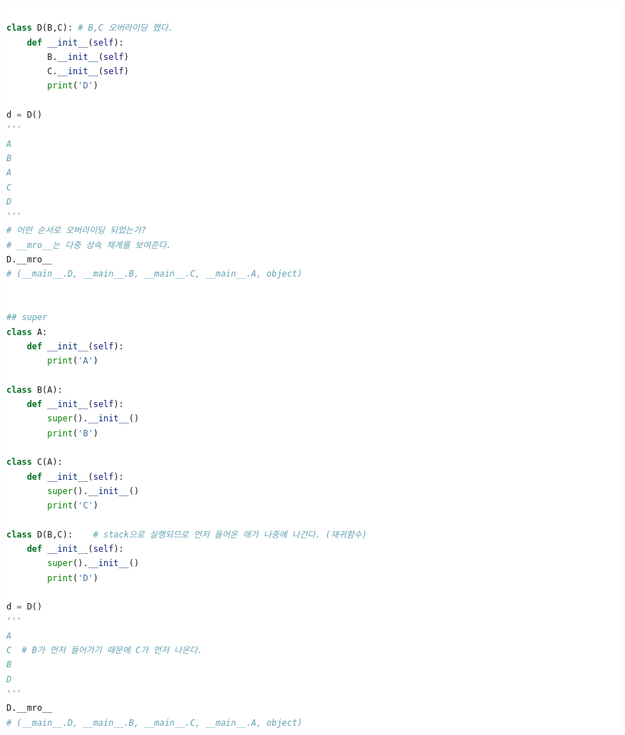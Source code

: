 ```python
        
class D(B,C): # B,C 오버라이딩 했다.  
    def __init__(self):
        B.__init__(self)
        C.__init__(self)        
        print('D')
	
d = D()
'''
A
B
A
C
D
'''
# 어떤 순서로 오버라이딩 되었는가?
# __mro__는 다중 상속 체계를 보여준다. 
D.__mro__
# (__main__.D, __main__.B, __main__.C, __main__.A, object)


## super 
class A:
    def __init__(self):
        print('A')
        
class B(A):
    def __init__(self):
        super().__init__()
        print('B')
        
class C(A):
    def __init__(self):
        super().__init__()
        print('C')
        
class D(B,C):    # stack으로 실행되므로 먼저 들어온 애가 나중에 나간다. (재귀함수) 
    def __init__(self):
        super().__init__()        
        print('D')

d = D()
'''
A
C  # B가 먼저 들어가기 때문에 C가 먼저 나온다. 
B 
D
'''
D.__mro__
# (__main__.D, __main__.B, __main__.C, __main__.A, object)

```
